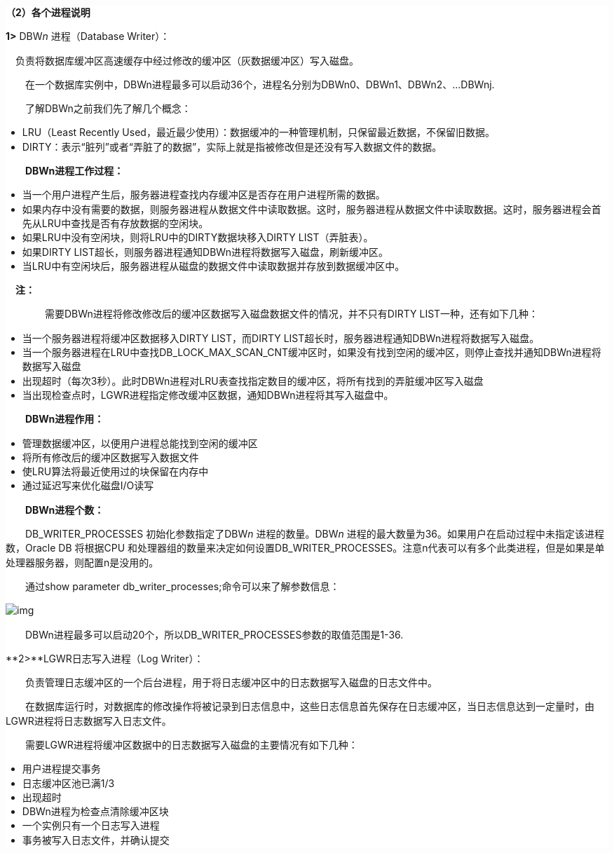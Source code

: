 **（2）各个进程说明**

 **1>** DBW*n* 进程（Database Writer）：

 　负责将数据库缓冲区高速缓存中经过修改的缓冲区（灰数据缓冲区）写入磁盘。

　　在一个数据库实例中，DBWn进程最多可以启动36个，进程名分别为DBWn0、DBWn1、DBWn2、...DBWnj.

　　了解DBWn之前我们先了解几个概念：

- LRU（Least Recently Used，最近最少使用）：数据缓冲的一种管理机制，只保留最近数据，不保留旧数据。
- DIRTY：表示“脏列”或者“弄脏了的数据”，实际上就是指被修改但是还没有写入数据文件的数据。

 

　　**DBWn进程工作过程：**

- 当一个用户进程产生后，服务器进程查找内存缓冲区是否存在用户进程所需的数据。
- 如果内存中没有需要的数据，则服务器进程从数据文件中读取数据。这时，服务器进程从数据文件中读取数据。这时，服务器进程会首先从LRU中查找是否有存放数据的空闲块。
- 如果LRU中没有空闲块，则将LRU中的DIRTY数据块移入DIRTY LIST（弄脏表）。
- 如果DIRTY LIST超长，则服务器进程通知DBWn进程将数据写入磁盘，刷新缓冲区。
- 当LRU中有空闲块后，服务器进程从磁盘的数据文件中读取数据并存放到数据缓冲区中。

　**注：**

　　　　需要DBWn进程将修改修改后的缓冲区数据写入磁盘数据文件的情况，并不只有DIRTY LIST一种，还有如下几种：

- 当一个服务器进程将缓冲区数据移入DIRTY LIST，而DIRTY LIST超长时，服务器进程通知DBWn进程将数据写入磁盘。
- 当一个服务器进程在LRU中查找DB_LOCK_MAX_SCAN_CNT缓冲区时，如果没有找到空闲的缓冲区，则停止查找并通知DBWn进程将数据写入磁盘
- 出现超时（每次3秒）。此时DBWn进程对LRU表查找指定数目的缓冲区，将所有找到的弄脏缓冲区写入磁盘
- 当出现检查点时，LGWR进程指定修改缓冲区数据，通知DBWn进程将其写入磁盘中。

　　**DBWn进程作用：**

- 管理数据缓冲区，以便用户进程总能找到空闲的缓冲区
- 将所有修改后的缓冲区数据写入数据文件
- 使LRU算法将最近使用过的块保留在内存中
- 通过延迟写来优化磁盘I/O读写

　　**DBWn进程个数：**

　　DB_WRITER_PROCESSES 初始化参数指定了DBW*n* 进程的数量。DBW*n* 进程的最大数量为36。如果用户在启动过程中未指定该进程数，Oracle DB 将根据CPU 和处理器组的数量来决定如何设置DB_WRITER_PROCESSES。注意n代表可以有多个此类进程，但是如果是单处理器服务器，则配置n是没用的。

　　通过show parameter db_writer_processes;命令可以来了解参数信息：

![img](Images/1471179-20200508170051865-244332997.png)

 

 

　　DBWn进程最多可以启动20个，所以DB_WRITER_PROCESSES参数的取值范围是1-36.

 **2>**LGWR日志写入进程（Log Writer）：

　　负责管理日志缓冲区的一个后台进程，用于将日志缓冲区中的日志数据写入磁盘的日志文件中。

　　在数据库运行时，对数据库的修改操作将被记录到日志信息中，这些日志信息首先保存在日志缓冲区，当日志信息达到一定量时，由LGWR进程将日志数据写入日志文件。

　　需要LGWR进程将缓冲区数据中的日志数据写入磁盘的主要情况有如下几种：

- 用户进程提交事务
- 日志缓冲区池已满1/3
- 出现超时
- DBWn进程为检查点清除缓冲区块
- 一个实例只有一个日志写入进程
- 事务被写入日志文件，并确认提交　　
